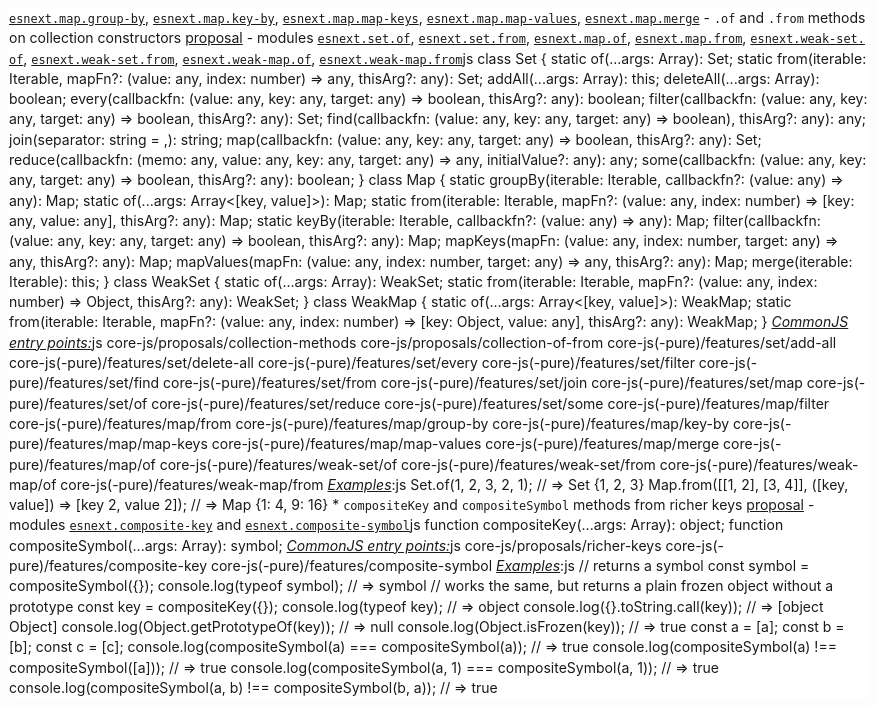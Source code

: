 [`esnext.map.group-by`](https://github.com/zloirock/core-js/blob/master/packages/core-js/modules/esnext.map.group-by.js), [`esnext.map.key-by`](https://github.com/zloirock/core-js/blob/master/packages/core-js/modules/esnext.map.key-by.js), [`esnext.map.map-keys`](https://github.com/zloirock/core-js/blob/master/packages/core-js/modules/esnext.map.map-keys.js), [`esnext.map.map-values`](https://github.com/zloirock/core-js/blob/master/packages/core-js/modules/esnext.map.map-values.js), [`esnext.map.merge`](https://github.com/zloirock/core-js/blob/master/packages/core-js/modules/esnext.map.merge.js) - `.of` and `.from` methods on collection constructors [proposal](https://github.com/tc39/proposal-setmap-offrom) - modules [`esnext.set.of`](https://github.com/zloirock/core-js/blob/master/packages/core-js/modules/esnext.set.of.js), [`esnext.set.from`](https://github.com/zloirock/core-js/blob/master/packages/core-js/modules/esnext.set.from.js), [`esnext.map.of`](https://github.com/zloirock/core-js/blob/master/packages/core-js/modules/esnext.map.of.js), [`esnext.map.from`](https://github.com/zloirock/core-js/blob/master/packages/core-js/modules/esnext.map.from.js), [`esnext.weak-set.of`](https://github.com/zloirock/core-js/blob/master/packages/core-js/modules/esnext.weak-set.of.js), [`esnext.weak-set.from`](https://github.com/zloirock/core-js/blob/master/packages/core-js/modules/esnext.weak-set.from.js), [`esnext.weak-map.of`](https://github.com/zloirock/core-js/blob/master/packages/core-js/modules/esnext.weak-map.of.js), [`esnext.weak-map.from`](https://github.com/zloirock/core-js/blob/master/packages/core-js/modules/esnext.weak-map.from.js)js class Set { static of(...args: Array): Set; static from(iterable: Iterable, mapFn?: (value: any, index: number) => any, thisArg?: any): Set; addAll(...args: Array): this; deleteAll(...args: Array): boolean; every(callbackfn: (value: any, key: any, target: any) => boolean, thisArg?: any): boolean; filter(callbackfn: (value: any, key: any, target: any) => boolean, thisArg?: any): Set; find(callbackfn: (value: any, key: any, target: any) => boolean), thisArg?: any): any; join(separator: string = ,): string; map(callbackfn: (value: any, key: any, target: any) => boolean, thisArg?: any): Set; reduce(callbackfn: (memo: any, value: any, key: any, target: any) => any, initialValue?: any): any; some(callbackfn: (value: any, key: any, target: any) => boolean, thisArg?: any): boolean; } class Map { static groupBy(iterable: Iterable, callbackfn?: (value: any) => any): Map; static of(...args: Array<[key, value]>): Map; static from(iterable: Iterable, mapFn?: (value: any, index: number) => [key: any, value: any], thisArg?: any): Map; static keyBy(iterable: Iterable, callbackfn?: (value: any) => any): Map; filter(callbackfn: (value: any, key: any, target: any) => boolean, thisArg?: any): Map; mapKeys(mapFn: (value: any, index: number, target: any) => any, thisArg?: any): Map; mapValues(mapFn: (value: any, index: number, target: any) => any, thisArg?: any): Map; merge(iterable: Iterable): this; } class WeakSet { static of(...args: Array): WeakSet; static from(iterable: Iterable, mapFn?: (value: any, index: number) => Object, thisArg?: any): WeakSet; } class WeakMap { static of(...args: Array<[key, value]>): WeakMap; static from(iterable: Iterable, mapFn?: (value: any, index: number) => [key: Object, value: any], thisArg?: any): WeakMap; } [*CommonJS entry points:*](#commonjs)js core-js/proposals/collection-methods core-js/proposals/collection-of-from core-js(-pure)/features/set/add-all core-js(-pure)/features/set/delete-all core-js(-pure)/features/set/every core-js(-pure)/features/set/filter core-js(-pure)/features/set/find core-js(-pure)/features/set/from core-js(-pure)/features/set/join core-js(-pure)/features/set/map core-js(-pure)/features/set/of core-js(-pure)/features/set/reduce core-js(-pure)/features/set/some core-js(-pure)/features/map/filter core-js(-pure)/features/map/from core-js(-pure)/features/map/group-by core-js(-pure)/features/map/key-by core-js(-pure)/features/map/map-keys core-js(-pure)/features/map/map-values core-js(-pure)/features/map/merge core-js(-pure)/features/map/of core-js(-pure)/features/weak-set/of core-js(-pure)/features/weak-set/from core-js(-pure)/features/weak-map/of core-js(-pure)/features/weak-map/from [*Examples*](https://goo.gl/mSC7eU):js Set.of(1, 2, 3, 2, 1); // => Set {1, 2, 3} Map.from([[1, 2], [3, 4]], ([key, value]) => [key 2, value 2]); // => Map {1: 4, 9: 16} * `compositeKey` and `compositeSymbol` methods from richer keys [proposal](https://github.com/bmeck/proposal-richer-keys/tree/master/compositeKey) - modules [`esnext.composite-key`](https://github.com/zloirock/core-js/blob/master/packages/core-js/modules/esnext.composite-key.js) and [`esnext.composite-symbol`](https://github.com/zloirock/core-js/blob/master/packages/core-js/modules/esnext.composite-symbol.js)js function compositeKey(...args: Array): object; function compositeSymbol(...args: Array): symbol; [*CommonJS entry points:*](#commonjs)js core-js/proposals/richer-keys core-js(-pure)/features/composite-key core-js(-pure)/features/composite-symbol [*Examples*](https://goo.gl/2oPAH7):js // returns a symbol const symbol = compositeSymbol({}); console.log(typeof symbol); // => symbol // works the same, but returns a plain frozen object without a prototype const key = compositeKey({}); console.log(typeof key); // => object console.log({}.toString.call(key)); // => [object Object] console.log(Object.getPrototypeOf(key)); // => null console.log(Object.isFrozen(key)); // => true const a = [a]; const b = [b]; const c = [c]; console.log(compositeSymbol(a) === compositeSymbol(a)); // => true console.log(compositeSymbol(a) !== compositeSymbol([a])); // => true console.log(compositeSymbol(a, 1) === compositeSymbol(a, 1)); // => true console.log(compositeSymbol(a, b) !== compositeSymbol(b, a)); // => true